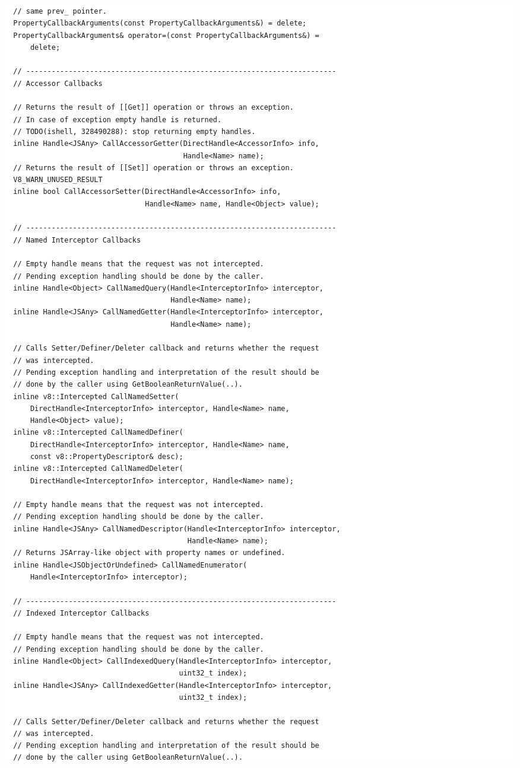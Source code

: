 ```
  // same prev_ pointer.
  PropertyCallbackArguments(const PropertyCallbackArguments&) = delete;
  PropertyCallbackArguments& operator=(const PropertyCallbackArguments&) =
      delete;

  // -------------------------------------------------------------------------
  // Accessor Callbacks

  // Returns the result of [[Get]] operation or throws an exception.
  // In case of exception empty handle is returned.
  // TODO(ishell, 328490288): stop returning empty handles.
  inline Handle<JSAny> CallAccessorGetter(DirectHandle<AccessorInfo> info,
                                          Handle<Name> name);
  // Returns the result of [[Set]] operation or throws an exception.
  V8_WARN_UNUSED_RESULT
  inline bool CallAccessorSetter(DirectHandle<AccessorInfo> info,
                                 Handle<Name> name, Handle<Object> value);

  // -------------------------------------------------------------------------
  // Named Interceptor Callbacks

  // Empty handle means that the request was not intercepted.
  // Pending exception handling should be done by the caller.
  inline Handle<Object> CallNamedQuery(Handle<InterceptorInfo> interceptor,
                                       Handle<Name> name);
  inline Handle<JSAny> CallNamedGetter(Handle<InterceptorInfo> interceptor,
                                       Handle<Name> name);

  // Calls Setter/Definer/Deleter callback and returns whether the request
  // was intercepted.
  // Pending exception handling and interpretation of the result should be
  // done by the caller using GetBooleanReturnValue(..).
  inline v8::Intercepted CallNamedSetter(
      DirectHandle<InterceptorInfo> interceptor, Handle<Name> name,
      Handle<Object> value);
  inline v8::Intercepted CallNamedDefiner(
      DirectHandle<InterceptorInfo> interceptor, Handle<Name> name,
      const v8::PropertyDescriptor& desc);
  inline v8::Intercepted CallNamedDeleter(
      DirectHandle<InterceptorInfo> interceptor, Handle<Name> name);

  // Empty handle means that the request was not intercepted.
  // Pending exception handling should be done by the caller.
  inline Handle<JSAny> CallNamedDescriptor(Handle<InterceptorInfo> interceptor,
                                           Handle<Name> name);
  // Returns JSArray-like object with property names or undefined.
  inline Handle<JSObjectOrUndefined> CallNamedEnumerator(
      Handle<InterceptorInfo> interceptor);

  // -------------------------------------------------------------------------
  // Indexed Interceptor Callbacks

  // Empty handle means that the request was not intercepted.
  // Pending exception handling should be done by the caller.
  inline Handle<Object> CallIndexedQuery(Handle<InterceptorInfo> interceptor,
                                         uint32_t index);
  inline Handle<JSAny> CallIndexedGetter(Handle<InterceptorInfo> interceptor,
                                         uint32_t index);

  // Calls Setter/Definer/Deleter callback and returns whether the request
  // was intercepted.
  // Pending exception handling and interpretation of the result should be
  // done by the caller using GetBooleanReturnValue(..).
```
